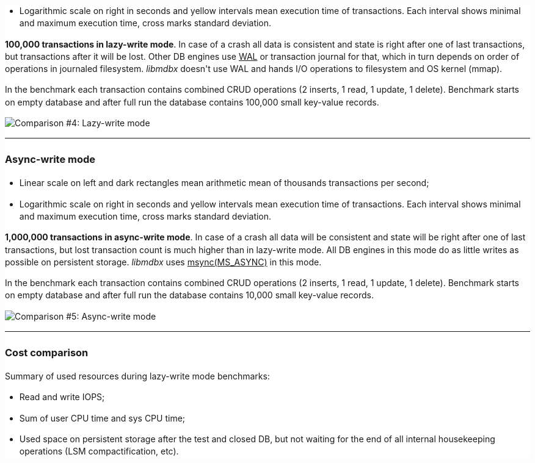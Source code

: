  - Logarithmic scale on right in seconds and yellow intervals mean
 execution time of transactions. Each interval shows minimal and maximum
 execution time, cross marks standard deviation.

**100,000 transactions in lazy-write mode**. In case of a crash all data
is consistent and state is right after one of last transactions, but
transactions after it will be lost. Other DB engines use
[WAL](https://en.wikipedia.org/wiki/Write-ahead_logging) or transaction
journal for that, which in turn depends on order of operations in
journaled filesystem. _libmdbx_ doesn't use WAL and hands I/O operations
to filesystem and OS kernel (mmap).

In the benchmark each transaction contains combined CRUD operations (2
inserts, 1 read, 1 update, 1 delete). Benchmark starts on empty database
and after full run the database contains 100,000 small key-value
records.


![Comparison #4: Lazy-write mode](https://raw.githubusercontent.com/wiki/leo-yuriev/libmdbx/img/perf-slide-4.png)

--------------------------------------------------------------------------------

### Async-write mode

 - Linear scale on left and dark rectangles mean arithmetic mean of
 thousands transactions per second;

 - Logarithmic scale on right in seconds and yellow intervals mean
 execution time of transactions. Each interval shows minimal and maximum
 execution time, cross marks standard deviation.

**1,000,000 transactions in async-write mode**. In case of a crash all
data will be consistent and state will be right after one of last
transactions, but lost transaction count is much higher than in
lazy-write mode. All DB engines in this mode do as little writes as
possible on persistent storage. _libmdbx_ uses
[msync(MS_ASYNC)](https://linux.die.net/man/2/msync) in this mode.

In the benchmark each transaction contains combined CRUD operations (2
inserts, 1 read, 1 update, 1 delete). Benchmark starts on empty database
and after full run the database contains 10,000 small key-value records.

![Comparison #5: Async-write mode](https://raw.githubusercontent.com/wiki/leo-yuriev/libmdbx/img/perf-slide-5.png)

--------------------------------------------------------------------------------

### Cost comparison

Summary of used resources during lazy-write mode benchmarks:

 - Read and write IOPS;

 - Sum of user CPU time and sys CPU time;

 - Used space on persistent storage after the test and closed DB, but not
 waiting for the end of all internal housekeeping operations (LSM
 compactification, etc).
